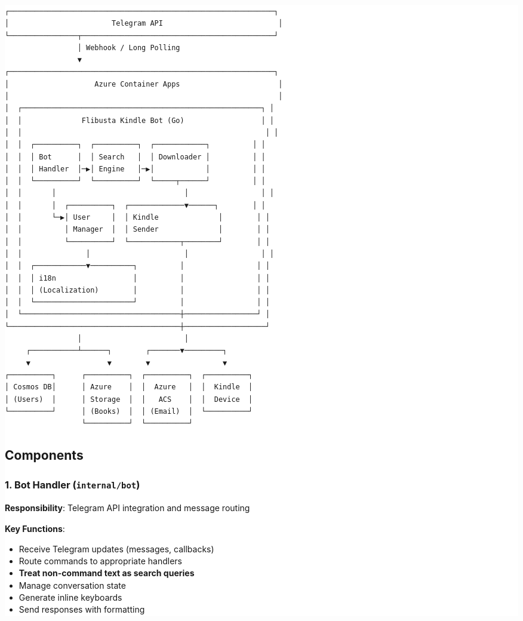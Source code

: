 ```
┌──────────────────────────────────────────────────────────────┐
│                        Telegram API                           │
└────────────────┬─────────────────────────────────────────────┘
                 │ Webhook / Long Polling
                 ▼
┌──────────────────────────────────────────────────────────────┐
│                    Azure Container Apps                       │
│                                                               │
│  ┌────────────────────────────────────────────────────────┐ │
│  │              Flibusta Kindle Bot (Go)                  │ │
│  │                                                         │ │
│  │  ┌──────────┐  ┌──────────┐  ┌────────────┐          │ │
│  │  │ Bot      │  │ Search   │  │ Downloader │          │ │
│  │  │ Handler  │─▶│ Engine   │─▶│            │          │ │
│  │  └──────────┘  └──────────┘  └─────┬──────┘          │ │
│  │       │                              │                 │ │
│  │       │  ┌──────────┐  ┌─────────────▼──────┐        │ │
│  │       └─▶│ User     │  │ Kindle              │        │ │
│  │          │ Manager  │  │ Sender              │        │ │
│  │          └──────────┘  └────────────┬────────┘        │ │
│  │               │                      │                 │ │
│  │  ┌────────────▼──────────┐          │                 │ │
│  │  │ i18n                  │          │                 │ │
│  │  │ (Localization)        │          │                 │ │
│  │  └───────────────────────┘          │                 │ │
│  └─────────────────────────────────────┼─────────────────┘ │
└────────────────────────────────────────┼───────────────────┘
                 │                        │
     ┌───────────┴──────┐        ┌───────▼─────────┐
     ▼                  ▼        ▼                 ▼
┌──────────┐      ┌──────────┐  ┌──────────┐  ┌──────────┐
│ Cosmos DB│      │ Azure    │  │  Azure   │  │  Kindle  │
│ (Users)  │      │ Storage  │  │   ACS    │  │  Device  │
└──────────┘      │ (Books)  │  │ (Email)  │  └──────────┘
                  └──────────┘  └──────────┘
```

## Components

### 1. Bot Handler (`internal/bot`)

**Responsibility**: Telegram API integration and message routing

**Key Functions**:
- Receive Telegram updates (messages, callbacks)
- Route commands to appropriate handlers
- **Treat non-command text as search queries**
- Manage conversation state
- Generate inline keyboards
- Send responses with formatting
